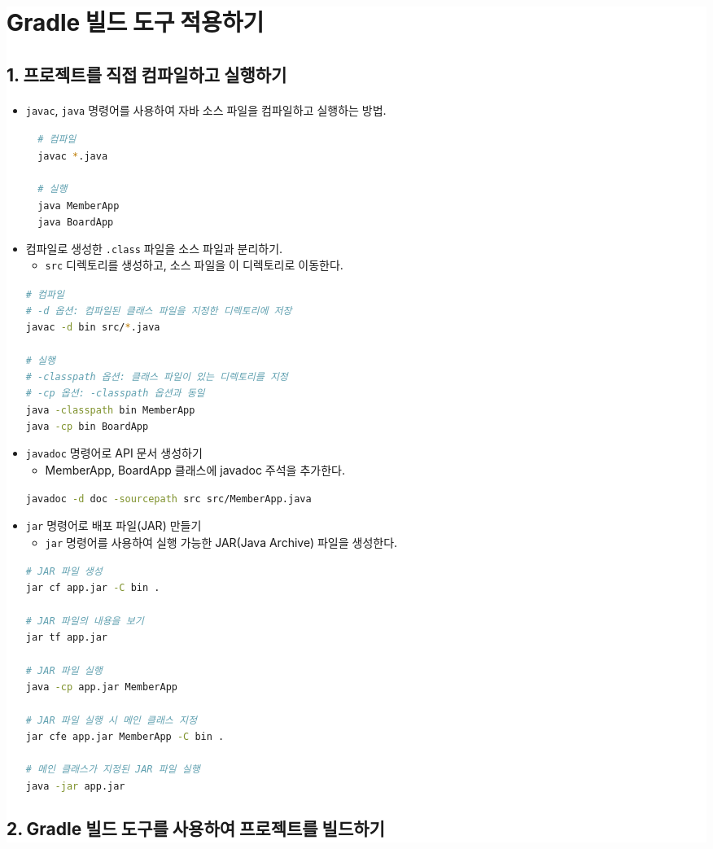 # Gradle 빌드 도구 적용하기

## 1. 프로젝트를 직접 컴파일하고 실행하기

- `javac`, `java` 명령어를 사용하여 자바 소스 파일을 컴파일하고 실행하는 방법.
  ```bash
    # 컴파일
    javac *.java

    # 실행 
    java MemberApp
    java BoardApp
  ```
- 컴파일로 생성한 `.class` 파일을 소스 파일과 분리하기.   
  - `src` 디렉토리를 생성하고, 소스 파일을 이 디렉토리로 이동한다.
  ```bash
  # 컴파일
  # -d 옵션: 컴파일된 클래스 파일을 지정한 디렉토리에 저장
  javac -d bin src/*.java

  # 실행
  # -classpath 옵션: 클래스 파일이 있는 디렉토리를 지정
  # -cp 옵션: -classpath 옵션과 동일
  java -classpath bin MemberApp
  java -cp bin BoardApp
  ```
- `javadoc` 명령어로 API 문서 생성하기
  - MemberApp, BoardApp 클래스에 javadoc 주석을 추가한다.
  ```bash
  javadoc -d doc -sourcepath src src/MemberApp.java
  ```
- `jar` 명령어로 배포 파일(JAR) 만들기
  - `jar` 명령어를 사용하여 실행 가능한 JAR(Java Archive) 파일을 생성한다.
  ```bash
  # JAR 파일 생성
  jar cf app.jar -C bin .

  # JAR 파일의 내용을 보기
  jar tf app.jar

  # JAR 파일 실행
  java -cp app.jar MemberApp

  # JAR 파일 실행 시 메인 클래스 지정
  jar cfe app.jar MemberApp -C bin .

  # 메인 클래스가 지정된 JAR 파일 실행
  java -jar app.jar
  ```

## 2. Gradle 빌드 도구를 사용하여 프로젝트를 빌드하기
